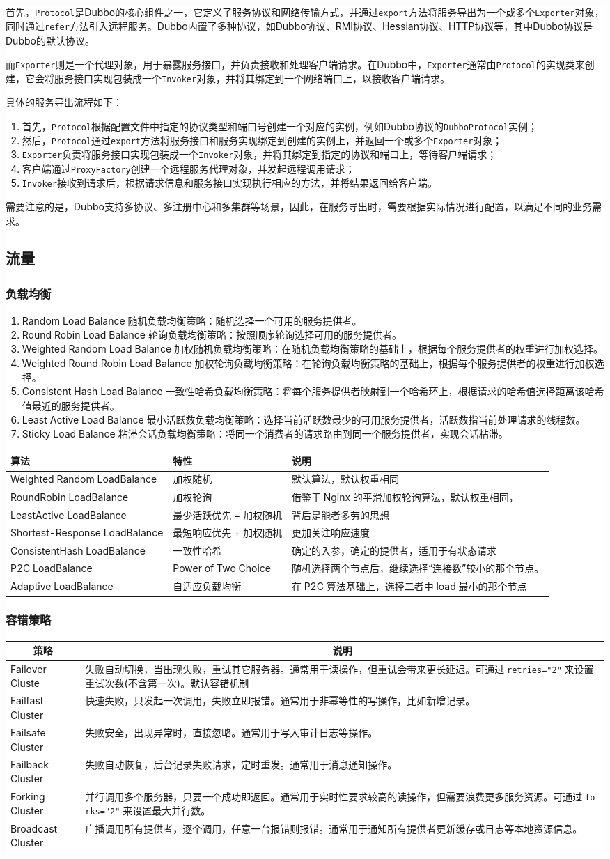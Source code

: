 首先，`Protocol`是Dubbo的核心组件之一，它定义了服务协议和网络传输方式，并通过`export`方法将服务导出为一个或多个`Exporter`对象，同时通过`refer`方法引入远程服务。Dubbo内置了多种协议，如Dubbo协议、RMI协议、Hessian协议、HTTP协议等，其中Dubbo协议是Dubbo的默认协议。

而`Exporter`则是一个代理对象，用于暴露服务接口，并负责接收和处理客户端请求。在Dubbo中，`Exporter`通常由`Protocol`的实现类来创建，它会将服务接口实现包装成一个`Invoker`对象，并将其绑定到一个网络端口上，以接收客户端请求。

具体的服务导出流程如下：

1. 首先，`Protocol`根据配置文件中指定的协议类型和端口号创建一个对应的实例，例如Dubbo协议的`DubboProtocol`实例；
2. 然后，`Protocol`通过`export`方法将服务接口和服务实现绑定到创建的实例上，并返回一个或多个`Exporter`对象；
3. `Exporter`负责将服务接口实现包装成一个`Invoker`对象，并将其绑定到指定的协议和端口上，等待客户端请求；
4. 客户端通过`ProxyFactory`创建一个远程服务代理对象，并发起远程调用请求；
5. `Invoker`接收到请求后，根据请求信息和服务接口实现执行相应的方法，并将结果返回给客户端。

需要注意的是，Dubbo支持多协议、多注册中心和多集群等场景，因此，在服务导出时，需要根据实际情况进行配置，以满足不同的业务需求。







## 流量

### 负载均衡

1. Random Load Balance 随机负载均衡策略：随机选择一个可用的服务提供者。
2. Round Robin Load Balance 轮询负载均衡策略：按照顺序轮询选择可用的服务提供者。
3. Weighted Random Load Balance 加权随机负载均衡策略：在随机负载均衡策略的基础上，根据每个服务提供者的权重进行加权选择。
4. Weighted Round Robin Load Balance 加权轮询负载均衡策略：在轮询负载均衡策略的基础上，根据每个服务提供者的权重进行加权选择。
5. Consistent Hash Load Balance 一致性哈希负载均衡策略：将每个服务提供者映射到一个哈希环上，根据请求的哈希值选择距离该哈希值最近的服务提供者。
6. Least Active Load Balance 最小活跃数负载均衡策略：选择当前活跃数最少的可用服务提供者，活跃数指当前处理请求的线程数。
7. Sticky Load Balance 粘滞会话负载均衡策略：将同一个消费者的请求路由到同一个服务提供者，实现会话粘滞。

| 算法                          | 特性                    | 说明                                                 |
| :---------------------------- | :---------------------- | :--------------------------------------------------- |
| Weighted Random LoadBalance   | 加权随机                | 默认算法，默认权重相同                               |
| RoundRobin LoadBalance        | 加权轮询                | 借鉴于 Nginx 的平滑加权轮询算法，默认权重相同，      |
| LeastActive LoadBalance       | 最少活跃优先 + 加权随机 | 背后是能者多劳的思想                                 |
| Shortest-Response LoadBalance | 最短响应优先 + 加权随机 | 更加关注响应速度                                     |
| ConsistentHash LoadBalance    | 一致性哈希              | 确定的入参，确定的提供者，适用于有状态请求           |
| P2C LoadBalance               | Power of Two Choice     | 随机选择两个节点后，继续选择“连接数”较小的那个节点。 |
| Adaptive LoadBalance          | 自适应负载均衡          | 在 P2C 算法基础上，选择二者中 load 最小的那个节点    |





### 容错策略

| 策略              | 说明                                                         |
| ----------------- | ------------------------------------------------------------ |
| Failover Cluste   | 失败自动切换，当出现失败，重试其它服务器。通常用于读操作，但重试会带来更长延迟。可通过 `retries="2"` 来设置重试次数(不含第一次)。默认容错机制 |
| Failfast Cluster  | 快速失败，只发起一次调用，失败立即报错。通常用于非幂等性的写操作，比如新增记录。 |
| Failsafe Cluster  | 失败安全，出现异常时，直接忽略。通常用于写入审计日志等操作。 |
| Failback Cluster  | 失败自动恢复，后台记录失败请求，定时重发。通常用于消息通知操作。 |
| Forking Cluster   | 并行调用多个服务器，只要一个成功即返回。通常用于实时性要求较高的读操作，但需要浪费更多服务资源。可通过 `forks="2"` 来设置最大并行数。 |
| Broadcast Cluster | 广播调用所有提供者，逐个调用，任意一台报错则报错。通常用于通知所有提供者更新缓存或日志等本地资源信息。 |
